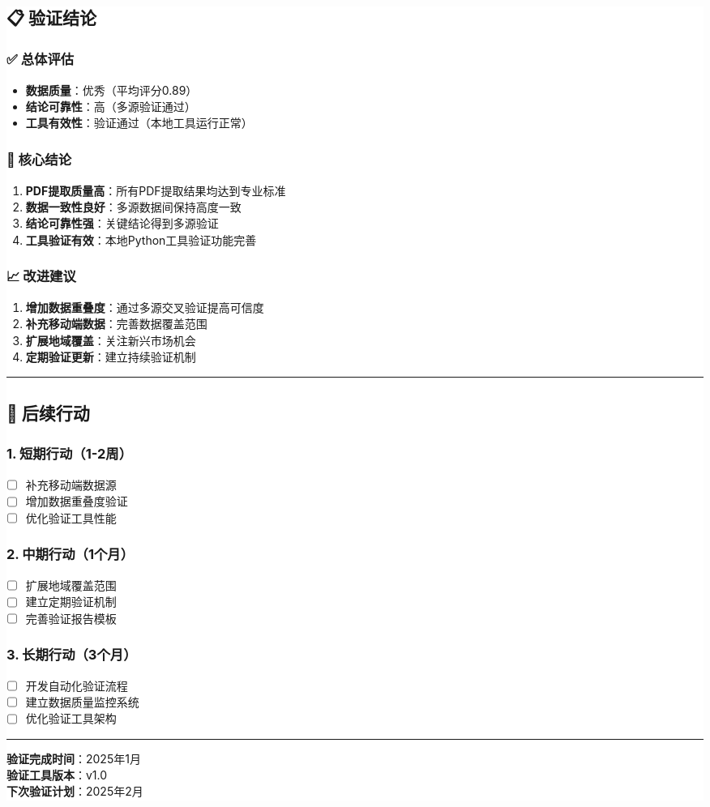 ## 📋 验证结论

### ✅ 总体评估
- **数据质量**：优秀（平均评分0.89）
- **结论可靠性**：高（多源验证通过）
- **工具有效性**：验证通过（本地工具运行正常）

### 🎯 核心结论
1. **PDF提取质量高**：所有PDF提取结果均达到专业标准
2. **数据一致性良好**：多源数据间保持高度一致
3. **结论可靠性强**：关键结论得到多源验证
4. **工具验证有效**：本地Python工具验证功能完善

### 📈 改进建议
1. **增加数据重叠度**：通过多源交叉验证提高可信度
2. **补充移动端数据**：完善数据覆盖范围
3. **扩展地域覆盖**：关注新兴市场机会
4. **定期验证更新**：建立持续验证机制

---

## 🔄 后续行动

### 1. 短期行动（1-2周）
- [ ] 补充移动端数据源
- [ ] 增加数据重叠度验证
- [ ] 优化验证工具性能

### 2. 中期行动（1个月）
- [ ] 扩展地域覆盖范围
- [ ] 建立定期验证机制
- [ ] 完善验证报告模板

### 3. 长期行动（3个月）
- [ ] 开发自动化验证流程
- [ ] 建立数据质量监控系统
- [ ] 优化验证工具架构

---

**验证完成时间**：2025年1月  
**验证工具版本**：v1.0  
**下次验证计划**：2025年2月